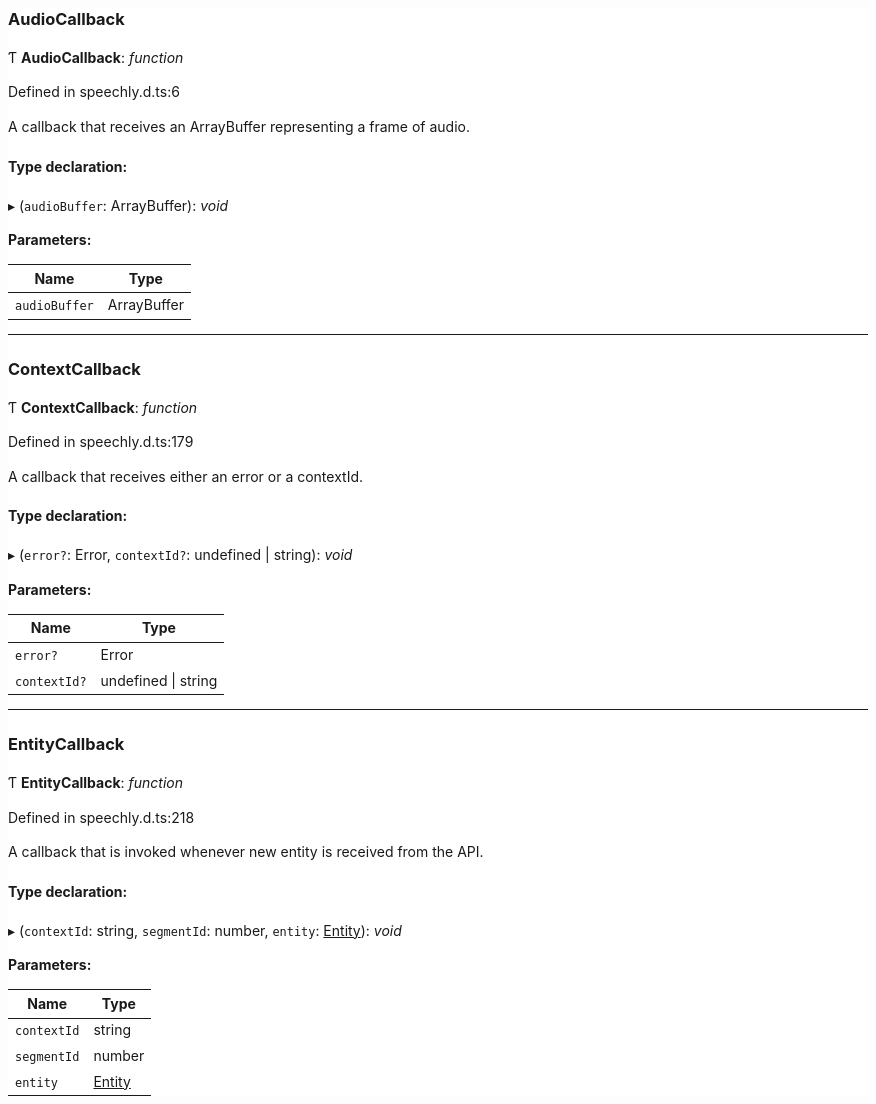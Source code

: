 ###  AudioCallback

Ƭ **AudioCallback**: *function*

Defined in speechly.d.ts:6

A callback that receives an ArrayBuffer representing a frame of audio.

#### Type declaration:

▸ (`audioBuffer`: ArrayBuffer): *void*

**Parameters:**

Name | Type |
------ | ------ |
`audioBuffer` | ArrayBuffer |

___

###  ContextCallback

Ƭ **ContextCallback**: *function*

Defined in speechly.d.ts:179

A callback that receives either an error or a contextId.

#### Type declaration:

▸ (`error?`: Error, `contextId?`: undefined | string): *void*

**Parameters:**

Name | Type |
------ | ------ |
`error?` | Error |
`contextId?` | undefined &#124; string |

___

###  EntityCallback

Ƭ **EntityCallback**: *function*

Defined in speechly.d.ts:218

A callback that is invoked whenever new entity is received from the API.

#### Type declaration:

▸ (`contextId`: string, `segmentId`: number, `entity`: [Entity](../interfaces/_speechly_d_.entity.md)): *void*

**Parameters:**

Name | Type |
------ | ------ |
`contextId` | string |
`segmentId` | number |
`entity` | [Entity](../interfaces/_speechly_d_.entity.md) |
